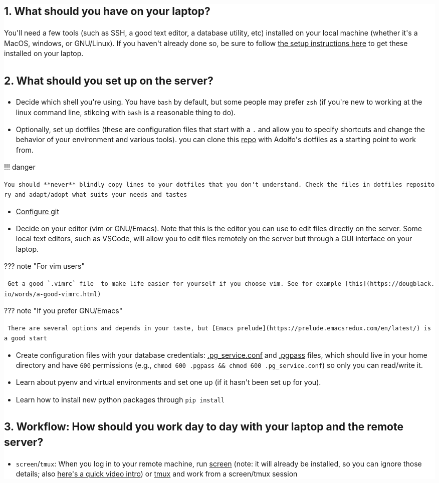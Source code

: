 
## 1. What should you have on your laptop?

You'll need a few tools (such as SSH, a good text editor, a database utility, etc) installed on your local machine (whether it's a MacOS, windows, or GNU/Linux). If you haven't already done so, be sure to follow [the setup instructions here](../../setup/software-setup/) to get these installed on your laptop.

## 2. What should you set up on the server?

 * Decide which shell you're using. You have `bash` by default, but some people may prefer `zsh` (if you're new to working at the linux command line, stikcing with `bash` is a reasonable thing to do).

 * Optionally, set up dotfiles (these are configuration files that start with a `.` and allow you to specify shortcuts and change the behavior of your environment and various tools). you can clone this [repo](http://www.github.com/dssg/dotfiles) with Adolfo's dotfiles as a starting point to work from.

!!! danger

    You should **never** blindly copy lines to your dotfiles that you don't understand. Check the files in dotfiles repository and adapt/adopt what suits your needs and tastes

* [Configure git](../setup/git-and-github/basic_git_tutorial/01_BasicGit.md)

* Decide on your editor (vim or GNU/Emacs). Note that this is the editor you can use to edit files directly on the server. Some local text editors, such as VSCode, will allow you to edit files remotely on the server but through a GUI interface on your laptop.

??? note "For vim users"

     Get a good `.vimrc` file  to make life easier for yourself if you choose vim. See for example [this](https://dougblack.io/words/a-good-vimrc.html)

??? note "If you prefer GNU/Emacs"

     There are several options and depends in your taste, but [Emacs prelude](https://prelude.emacsredux.com/en/latest/) is a good start

* Create configuration files with your database credentials: [.pg_service.conf](https://github.com/dssg/hitchhikers-guide/blob/master/sources/curriculum/setup/software-setup/pgservice_conf.example) and [.pgpass](https://github.com/dssg/hitchhikers-guide/blob/master/sources/curriculum/setup/software-setup/pgpass.example) files, which should live in your home directory and have `600` permissions (e.g., `chmod 600 .pgpass && chmod 600 .pg_service.conf`) so only you can read/write it.

 * Learn about pyenv and virtual environments and set one up (if it hasn't been set up for you).

 * Learn how to install new python packages through `pip install`

## 3. Workflow: How should you work day to day with your laptop and the remote server?

* `screen`/`tmux`: When you log in to your remote machine, run [screen](https://linuxize.com/post/how-to-use-linux-screen/) (note: it will already be installed, so you can ignore those details; also [here's a quick video intro](https://www.youtube.com/watch?v=3txYaF_IVZQ)) or [tmux](https://medium.com/hackernoon/a-gentle-introduction-to-tmux-8d784c404340) and work from a screen/tmux session
